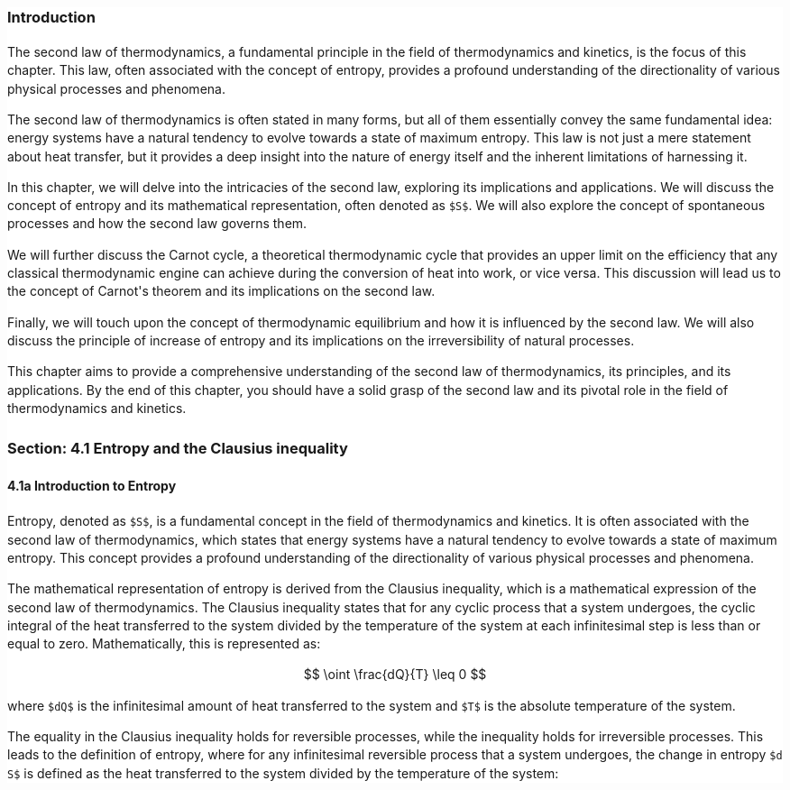 ### Introduction

The second law of thermodynamics, a fundamental principle in the field of thermodynamics and kinetics, is the focus of this chapter. This law, often associated with the concept of entropy, provides a profound understanding of the directionality of various physical processes and phenomena. 

The second law of thermodynamics is often stated in many forms, but all of them essentially convey the same fundamental idea: energy systems have a natural tendency to evolve towards a state of maximum entropy. This law is not just a mere statement about heat transfer, but it provides a deep insight into the nature of energy itself and the inherent limitations of harnessing it.

In this chapter, we will delve into the intricacies of the second law, exploring its implications and applications. We will discuss the concept of entropy and its mathematical representation, often denoted as `$S$`. We will also explore the concept of spontaneous processes and how the second law governs them. 

We will further discuss the Carnot cycle, a theoretical thermodynamic cycle that provides an upper limit on the efficiency that any classical thermodynamic engine can achieve during the conversion of heat into work, or vice versa. This discussion will lead us to the concept of Carnot's theorem and its implications on the second law.

Finally, we will touch upon the concept of thermodynamic equilibrium and how it is influenced by the second law. We will also discuss the principle of increase of entropy and its implications on the irreversibility of natural processes.

This chapter aims to provide a comprehensive understanding of the second law of thermodynamics, its principles, and its applications. By the end of this chapter, you should have a solid grasp of the second law and its pivotal role in the field of thermodynamics and kinetics.

### Section: 4.1 Entropy and the Clausius inequality

#### 4.1a Introduction to Entropy

Entropy, denoted as `$S$`, is a fundamental concept in the field of thermodynamics and kinetics. It is often associated with the second law of thermodynamics, which states that energy systems have a natural tendency to evolve towards a state of maximum entropy. This concept provides a profound understanding of the directionality of various physical processes and phenomena.

The mathematical representation of entropy is derived from the Clausius inequality, which is a mathematical expression of the second law of thermodynamics. The Clausius inequality states that for any cyclic process that a system undergoes, the cyclic integral of the heat transferred to the system divided by the temperature of the system at each infinitesimal step is less than or equal to zero. Mathematically, this is represented as:

$$
\oint \frac{dQ}{T} \leq 0
$$

where `$dQ$` is the infinitesimal amount of heat transferred to the system and `$T$` is the absolute temperature of the system.

The equality in the Clausius inequality holds for reversible processes, while the inequality holds for irreversible processes. This leads to the definition of entropy, where for any infinitesimal reversible process that a system undergoes, the change in entropy `$dS$` is defined as the heat transferred to the system divided by the temperature of the system:

